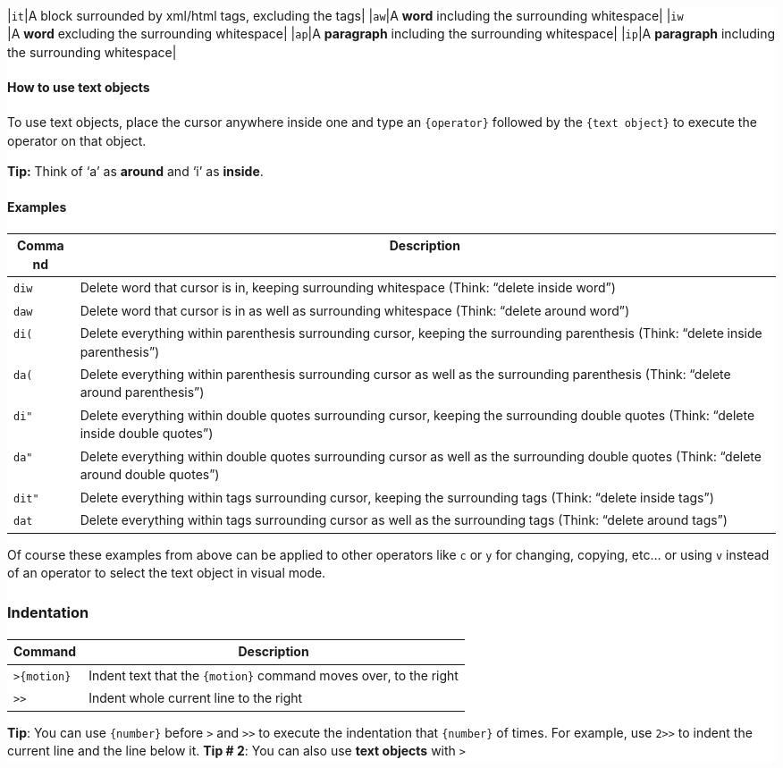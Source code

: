 |`it`|A block surrounded by xml/html tags, excluding the tags|
|`aw`|A **word** including the surrounding whitespace|
|`iw`|A **word** excluding the surrounding whitespace|
|`ap`|A **paragraph** including the surrounding whitespace|
|`ip`|A **paragraph** including the surrounding whitespace|

#### How to use text objects

To use text objects, place the cursor anywhere inside one and type an `{operator}` followed by the `{text object}` to execute the operator on that object.

**Tip:** Think of ‘a’ as **around** and ‘i’ as **inside**.

#### Examples

|Command|Description|
|---|---|
|`diw`|Delete word that cursor is in, keeping surrounding whitespace (Think: “delete inside word”)|
|`daw`|Delete word that cursor is in as well as surrounding whitespace (Think: “delete around word”)|
|`di(`|Delete everything within parenthesis surrounding cursor, keeping the surrounding parenthesis (Think: “delete inside parenthesis”)|
|`da(`|Delete everything within parenthesis surrounding cursor as well as the surrounding parenthesis (Think: “delete around parenthesis”)|
|`di"`|Delete everything within double quotes surrounding cursor, keeping the surrounding double quotes (Think: “delete inside double quotes”)|
|`da"`|Delete everything within double quotes surrounding cursor as well as the surrounding double quotes (Think: “delete around double quotes”)|
|`dit"`|Delete everything within tags surrounding cursor, keeping the surrounding tags (Think: “delete inside tags”)|
|`dat`|Delete everything within tags surrounding cursor as well as the surrounding tags (Think: “delete around tags”)|

Of course these examples from above can be applied to other operators like `c` or `y` for changing, copying, etc… or using `v` instead of an operator to select the text object in visual mode.

### Indentation

| Command     | Description                                                      |
| ----------- | ---------------------------------------------------------------- |
| `>{motion}` | Indent text that the `{motion}` command moves over, to the right |
| `>>`        | Indent whole current line to the right                           |

**Tip**: You can use `{number}` before `>` and `>>` to execute the indentation that `{number}` of times. For example, use `2>>` to indent the current line and the line below it. **Tip # 2**: You can also use **text objects** with `>`
